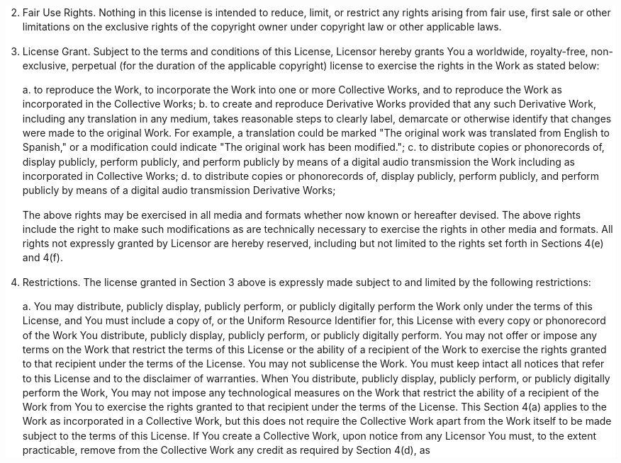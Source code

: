 2. Fair Use Rights. Nothing in this license is intended to reduce, limit, or restrict any rights arising from fair use,
    first sale or other limitations on the exclusive rights of the copyright owner under copyright law or other
    applicable laws.

3. License Grant. Subject to the terms and conditions of this License, Licensor hereby grants You a worldwide,
    royalty-free, non-exclusive, perpetual (for the duration of the applicable copyright) license to exercise the
    rights in the Work as stated below:

    a. to reproduce the Work, to incorporate the Work into one or more Collective Works, and to reproduce the Work as
    incorporated in the Collective Works; b. to create and reproduce Derivative Works provided that any such Derivative
    Work, including any translation in any medium, takes reasonable steps to clearly label, demarcate or otherwise
    identify that changes were made to the original Work. For example, a translation could be marked "The original work
    was translated from English to Spanish," or a modification could indicate "The original work has been modified.";
    c. to distribute copies or phonorecords of, display publicly, perform publicly, and perform publicly by means of a
    digital audio transmission the Work including as incorporated in Collective Works; d. to distribute copies or
    phonorecords of, display publicly, perform publicly, and perform publicly by means of a digital audio transmission
    Derivative Works;

    The above rights may be exercised in all media and formats whether now known or hereafter devised. The above rights
    include the right to make such modifications as are technically necessary to exercise the rights in other media and
    formats. All rights not expressly granted by Licensor are hereby reserved, including but not limited to the rights
    set forth in Sections 4(e) and 4(f).

4. Restrictions. The license granted in Section 3 above is expressly made subject to and limited by the following
    restrictions:

    a. You may distribute, publicly display, publicly perform, or publicly digitally perform the Work only under the
    terms of this License, and You must include a copy of, or the Uniform Resource Identifier for, this License with
    every copy or phonorecord of the Work You distribute, publicly display, publicly perform, or publicly digitally
    perform. You may not offer or impose any terms on the Work that restrict the terms of this License or the ability
    of a recipient of the Work to exercise the rights granted to that recipient under the terms of the License. You may
    not sublicense the Work. You must keep intact all notices that refer to this License and to the disclaimer of
    warranties. When You distribute, publicly display, publicly perform, or publicly digitally perform the Work, You
    may not impose any technological measures on the Work that restrict the ability of a recipient of the Work from You
    to exercise the rights granted to that recipient under the terms of the License. This Section 4(a) applies to the
    Work as incorporated in a Collective Work, but this does not require the Collective Work apart from the Work itself
    to be made subject to the terms of this License. If You create a Collective Work, upon notice from any Licensor You
    must, to the extent practicable, remove from the Collective Work any credit as required by Section 4(d), as